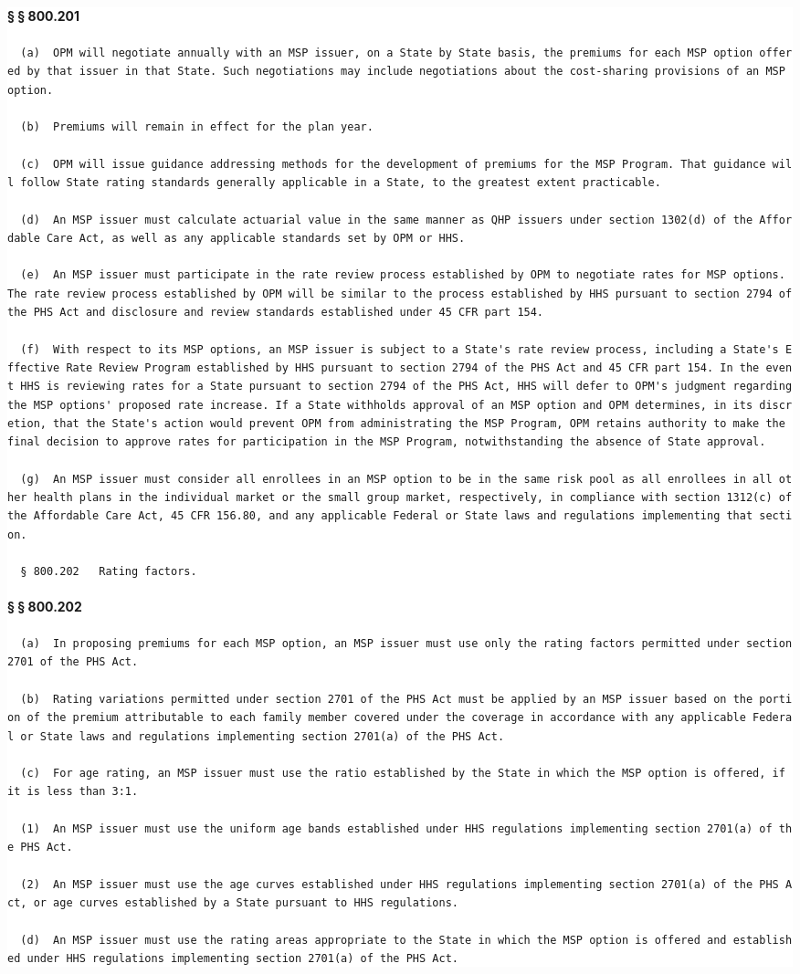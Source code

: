 #### § § 800.201

      (a)  OPM will negotiate annually with an MSP issuer, on a State by State basis, the premiums for each MSP option offered by that issuer in that State. Such negotiations may include negotiations about the cost-sharing provisions of an MSP option.

      (b)  Premiums will remain in effect for the plan year.

      (c)  OPM will issue guidance addressing methods for the development of premiums for the MSP Program. That guidance will follow State rating standards generally applicable in a State, to the greatest extent practicable.

      (d)  An MSP issuer must calculate actuarial value in the same manner as QHP issuers under section 1302(d) of the Affordable Care Act, as well as any applicable standards set by OPM or HHS.

      (e)  An MSP issuer must participate in the rate review process established by OPM to negotiate rates for MSP options. The rate review process established by OPM will be similar to the process established by HHS pursuant to section 2794 of the PHS Act and disclosure and review standards established under 45 CFR part 154.

      (f)  With respect to its MSP options, an MSP issuer is subject to a State's rate review process, including a State's Effective Rate Review Program established by HHS pursuant to section 2794 of the PHS Act and 45 CFR part 154. In the event HHS is reviewing rates for a State pursuant to section 2794 of the PHS Act, HHS will defer to OPM's judgment regarding the MSP options' proposed rate increase. If a State withholds approval of an MSP option and OPM determines, in its discretion, that the State's action would prevent OPM from administrating the MSP Program, OPM retains authority to make the final decision to approve rates for participation in the MSP Program, notwithstanding the absence of State approval.

      (g)  An MSP issuer must consider all enrollees in an MSP option to be in the same risk pool as all enrollees in all other health plans in the individual market or the small group market, respectively, in compliance with section 1312(c) of the Affordable Care Act, 45 CFR 156.80, and any applicable Federal or State laws and regulations implementing that section.

      § 800.202   Rating factors.

#### § § 800.202

      (a)  In proposing premiums for each MSP option, an MSP issuer must use only the rating factors permitted under section 2701 of the PHS Act.

      (b)  Rating variations permitted under section 2701 of the PHS Act must be applied by an MSP issuer based on the portion of the premium attributable to each family member covered under the coverage in accordance with any applicable Federal or State laws and regulations implementing section 2701(a) of the PHS Act.

      (c)  For age rating, an MSP issuer must use the ratio established by the State in which the MSP option is offered, if it is less than 3:1.

      (1)  An MSP issuer must use the uniform age bands established under HHS regulations implementing section 2701(a) of the PHS Act.

      (2)  An MSP issuer must use the age curves established under HHS regulations implementing section 2701(a) of the PHS Act, or age curves established by a State pursuant to HHS regulations.

      (d)  An MSP issuer must use the rating areas appropriate to the State in which the MSP option is offered and established under HHS regulations implementing section 2701(a) of the PHS Act.
